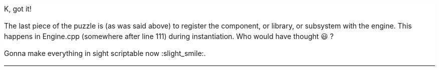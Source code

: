 K, got it!

The last piece of the puzzle is (as was said above) to register the component, or library, or subsystem with the engine. This happens in Engine.cpp (somewhere after line 111) during instantiation. Who would have thought :smiley: ?

Gonna make everything in sight scriptable now :slight_smile:.

-------------------------

